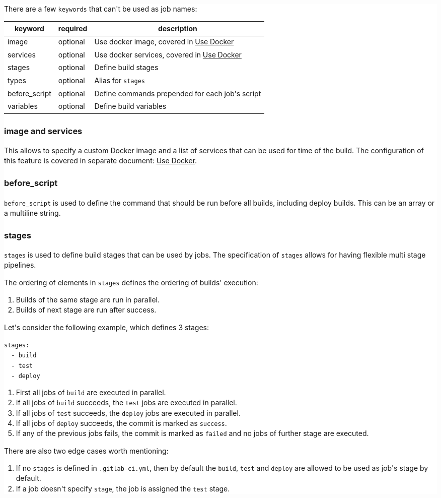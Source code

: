 There are a few `keywords` that can't be used as job names:

| keyword       | required | description |
|---------------|----------|-------------|
| image         | optional | Use docker image, covered in [Use Docker](../docker/README.md) |
| services      | optional | Use docker services, covered in [Use Docker](../docker/README.md) |
| stages        | optional | Define build stages |
| types         | optional | Alias for `stages` |
| before_script | optional | Define commands prepended for each job's script |
| variables     | optional | Define build variables |

### image and services
This allows to specify a custom Docker image and a list of services that can be used for time of the build.
The configuration of this feature is covered in separate document: [Use Docker](../docker/README.md).

### before_script
`before_script` is used to define the command that should be run before all builds, including deploy builds. This can be an array or a multiline string.

### stages
`stages` is used to define build stages that can be used by jobs.
The specification of `stages` allows for having flexible multi stage pipelines.

The ordering of elements in `stages` defines the ordering of builds' execution:

1. Builds of the same stage are run in parallel.
1. Builds of next stage are run after success.

Let's consider the following example, which defines 3 stages:
```
stages:
  - build
  - test
  - deploy
```

1. First all jobs of `build` are executed in parallel.
1. If all jobs of `build` succeeds, the `test` jobs are executed in parallel.
1. If all jobs of `test` succeeds, the `deploy` jobs are executed in parallel.
1. If all jobs of `deploy` succeeds, the commit is marked as `success`.
1. If any of the previous jobs fails, the commit is marked as `failed` and no jobs of further stage are executed.

There are also two edge cases worth mentioning:

1. If no `stages` is defined in `.gitlab-ci.yml`, then by default the `build`, `test` and `deploy` are allowed to be used as job's stage by default.
2. If a job doesn't specify `stage`, the job is assigned the `test` stage.
